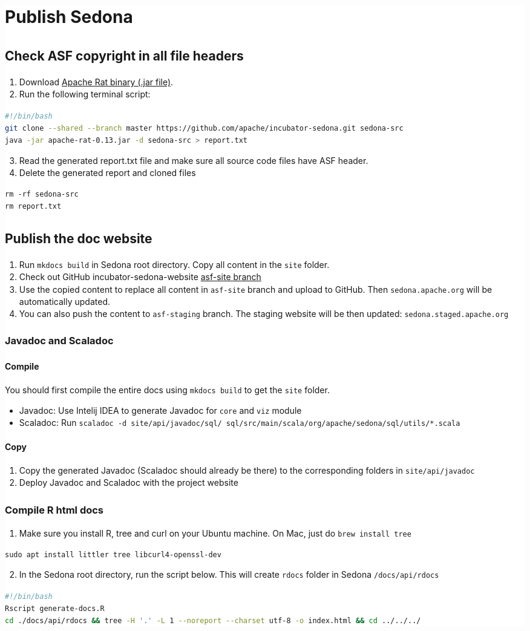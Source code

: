 # Publish Sedona

## Check ASF copyright in all file headers

1. Download [Apache Rat binary (.jar file)](https://creadur.apache.org/rat/download_rat.cgi).
2. Run the following terminal script:
```bash
#!/bin/bash
git clone --shared --branch master https://github.com/apache/incubator-sedona.git sedona-src
java -jar apache-rat-0.13.jar -d sedona-src > report.txt
```
3. Read the generated report.txt file and make sure all source code files have ASF header.
4. Delete the generated report and cloned files
```
rm -rf sedona-src
rm report.txt
```

## Publish the doc website

1. Run `mkdocs build` in Sedona root directory. Copy all content in the `site` folder.
2. Check out GitHub incubator-sedona-website [asf-site branch](https://github.com/apache/incubator-sedona-website/tree/asf-site)
3. Use the copied content to replace all content in `asf-site` branch and upload to GitHub. Then `sedona.apache.org` will be automatically updated.
4. You can also push the content to `asf-staging` branch. The staging website will be then updated: `sedona.staged.apache.org`

### Javadoc and Scaladoc

#### Compile

You should first compile the entire docs using `mkdocs build` to get the `site` folder.

* Javadoc: Use Intelij IDEA to generate Javadoc for `core` and `viz` module
* Scaladoc: Run `scaladoc -d site/api/javadoc/sql/ sql/src/main/scala/org/apache/sedona/sql/utils/*.scala`

#### Copy

1. Copy the generated Javadoc (Scaladoc should already be there) to the corresponding folders in `site/api/javadoc`
2. Deploy Javadoc and Scaladoc with the project website


### Compile R html docs

1. Make sure you install R, tree and curl on your Ubuntu machine. On Mac, just do `brew install tree`
```
sudo apt install littler tree libcurl4-openssl-dev
```
2. In the Sedona root directory, run the script below. This will create `rdocs` folder in Sedona `/docs/api/rdocs`
```bash
#!/bin/bash
Rscript generate-docs.R
cd ./docs/api/rdocs && tree -H '.' -L 1 --noreport --charset utf-8 -o index.html && cd ../../../
```

